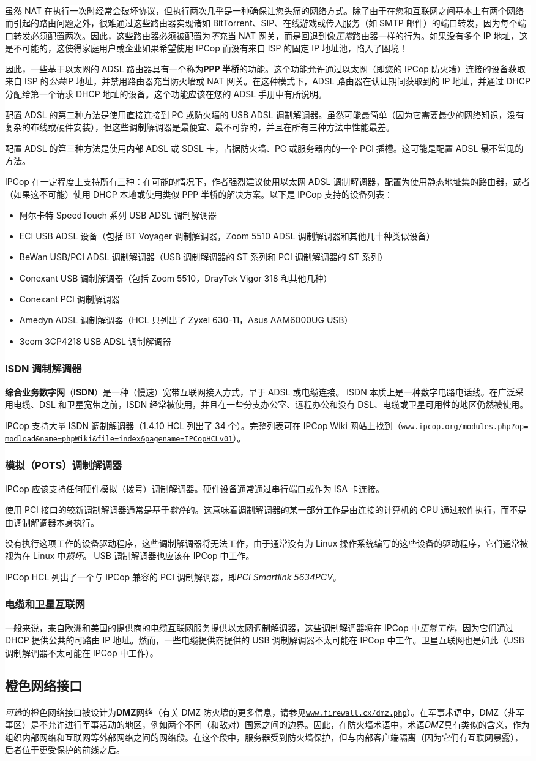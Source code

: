 虽然 NAT 在执行一次时经常会破坏协议，但执行两次几乎是一种确保让您头痛的网络方式。除了由于在您和互联网之间基本上有两个网络而引起的路由问题之外，很难通过这些路由器实现诸如 BitTorrent、SIP、在线游戏或传入服务（如 SMTP 邮件）的端口转发，因为每个端口转发必须配置两次。因此，这些路由器必须被配置为*不*充当 NAT 网关，而是回退到像*正常*路由器一样的行为。如果没有多个 IP 地址，这是不可能的，这使得家庭用户或企业如果希望使用 IPCop 而没有来自 ISP 的固定 IP 地址池，陷入了困境！

因此，一些基于以太网的 ADSL 路由器具有一个称为**PPP 半桥**的功能。这个功能允许通过以太网（即您的 IPCop 防火墙）连接的设备获取来自 ISP 的*公共*IP 地址，并禁用路由器充当防火墙或 NAT 网关。在这种模式下，ADSL 路由器在认证期间获取到的 IP 地址，并通过 DHCP 分配给第一个请求 DHCP 地址的设备。这个功能应该在您的 ADSL 手册中有所说明。

配置 ADSL 的第二种方法是使用直接连接到 PC 或防火墙的 USB ADSL 调制解调器。虽然可能最简单（因为它需要最少的网络知识，没有复杂的布线或硬件安装），但这些调制解调器是最便宜、最不可靠的，并且在所有三种方法中性能最差。

配置 ADSL 的第三种方法是使用内部 ADSL 或 SDSL 卡，占据防火墙、PC 或服务器内的一个 PCI 插槽。这可能是配置 ADSL 最不常见的方法。

IPCop 在一定程度上支持所有三种：在可能的情况下，作者强烈建议使用以太网 ADSL 调制解调器，配置为使用静态地址集的路由器，或者（如果这不可能）使用 DHCP 本地或使用类似 PPP 半桥的解决方案。以下是 IPCop 支持的设备列表：

+   阿尔卡特 SpeedTouch 系列 USB ADSL 调制解调器

+   ECI USB ADSL 设备（包括 BT Voyager 调制解调器，Zoom 5510 ADSL 调制解调器和其他几十种类似设备）

+   BeWan USB/PCI ADSL 调制解调器（USB 调制解调器的 ST 系列和 PCI 调制解调器的 ST 系列）

+   Conexant USB 调制解调器（包括 Zoom 5510，DrayTek Vigor 318 和其他几种）

+   Conexant PCI 调制解调器

+   Amedyn ADSL 调制解调器（HCL 只列出了 Zyxel 630-11，Asus AAM6000UG USB）

+   3com 3CP4218 USB ADSL 调制解调器

### ISDN 调制解调器

**综合业务数字网**（**ISDN**）是一种（慢速）宽带互联网接入方式，早于 ADSL 或电缆连接。 ISDN 本质上是一种数字电路电话线。在广泛采用电缆、DSL 和卫星宽带之前，ISDN 经常被使用，并且在一些分支办公室、远程办公和没有 DSL、电缆或卫星可用性的地区仍然被使用。

IPCop 支持大量 ISDN 调制解调器（1.4.10 HCL 列出了 34 个）。完整列表可在 IPCop Wiki 网站上找到（[`www.ipcop.org/modules.php?op=modload&name=phpWiki&file=index&pagename=IPCopHCLv01`](http://www.ipcop.org/modules.php?op=modload&name=phpWiki&file=index&pagename=IPCopHCLv01)）。

### 模拟（POTS）调制解调器

IPCop 应该支持任何硬件模拟（拨号）调制解调器。硬件设备通常通过串行端口或作为 ISA 卡连接。

使用 PCI 接口的较新调制解调器通常是基于*软件*的。这意味着调制解调器的某一部分工作是由连接的计算机的 CPU 通过软件执行，而不是由调制解调器本身执行。

没有执行这项工作的设备驱动程序，这些调制解调器将无法工作，由于通常没有为 Linux 操作系统编写的这些设备的驱动程序，它们通常被视为在 Linux 中*损坏*。 USB 调制解调器也应该在 IPCop 中工作。

IPCop HCL 列出了一个与 IPCop 兼容的 PCI 调制解调器，即*PCI Smartlink 5634PCV*。

### 电缆和卫星互联网

一般来说，来自欧洲和美国的提供商的电缆互联网服务提供以太网调制解调器，这些调制解调器将在 IPCop 中*正常工作*，因为它们通过 DHCP 提供公共的可路由 IP 地址。然而，一些电缆提供商提供的 USB 调制解调器不太可能在 IPCop 中工作。卫星互联网也是如此（USB 调制解调器不太可能在 IPCop 中工作）。

## 橙色网络接口

*可选*的橙色网络接口被设计为**DMZ**网络（有关 DMZ 防火墙的更多信息，请参见[`www.firewall.cx/dmz.php`](http://www.firewall.cx/dmz.php)）。在军事术语中，DMZ（非军事区）是不允许进行军事活动的地区，例如两个不同（和敌对）国家之间的边界。因此，在防火墙术语中，术语*DMZ*具有类似的含义，作为组织内部网络和互联网等外部网络之间的网络段。在这个段中，服务器受到防火墙保护，但与内部客户端隔离（因为它们有互联网暴露），后者位于更受保护的前线之后。
